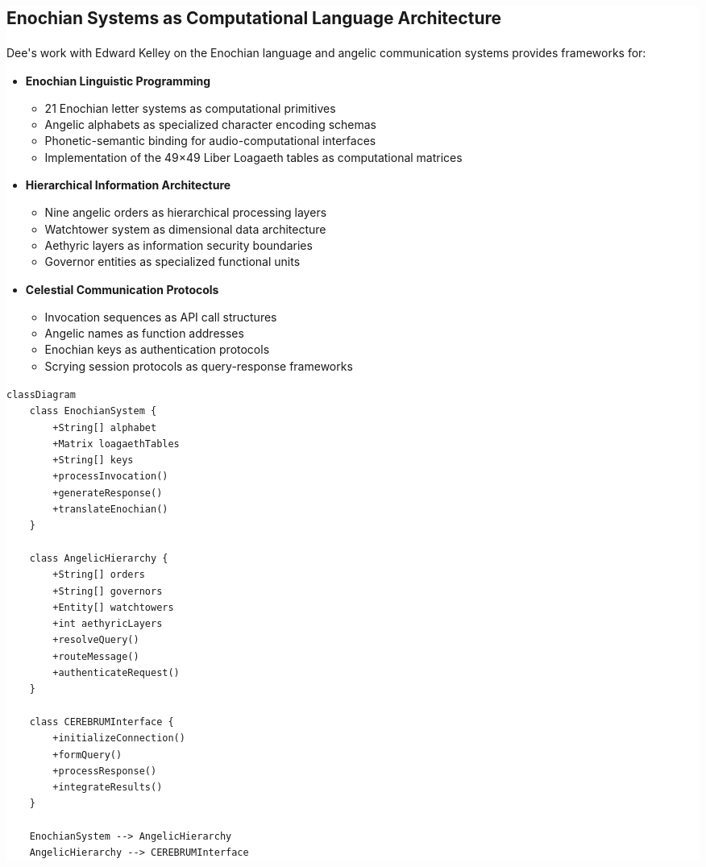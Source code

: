## Enochian Systems as Computational Language Architecture

Dee's work with Edward Kelley on the Enochian language and angelic communication systems provides frameworks for:

* **Enochian Linguistic Programming**
   * 21 Enochian letter systems as computational primitives
   * Angelic alphabets as specialized character encoding schemas
   * Phonetic-semantic binding for audio-computational interfaces
   * Implementation of the 49×49 Liber Loagaeth tables as computational matrices

* **Hierarchical Information Architecture**
   * Nine angelic orders as hierarchical processing layers
   * Watchtower system as dimensional data architecture
   * Aethyric layers as information security boundaries
   * Governor entities as specialized functional units

* **Celestial Communication Protocols**
   * Invocation sequences as API call structures
   * Angelic names as function addresses
   * Enochian keys as authentication protocols
   * Scrying session protocols as query-response frameworks

```mermaid
classDiagram
    class EnochianSystem {
        +String[] alphabet
        +Matrix loagaethTables
        +String[] keys
        +processInvocation()
        +generateResponse()
        +translateEnochian()
    }
    
    class AngelicHierarchy {
        +String[] orders
        +String[] governors
        +Entity[] watchtowers
        +int aethyricLayers
        +resolveQuery()
        +routeMessage()
        +authenticateRequest()
    }
    
    class CEREBRUMInterface {
        +initializeConnection()
        +formQuery()
        +processResponse()
        +integrateResults()
    }
    
    EnochianSystem --> AngelicHierarchy
    AngelicHierarchy --> CEREBRUMInterface
```
